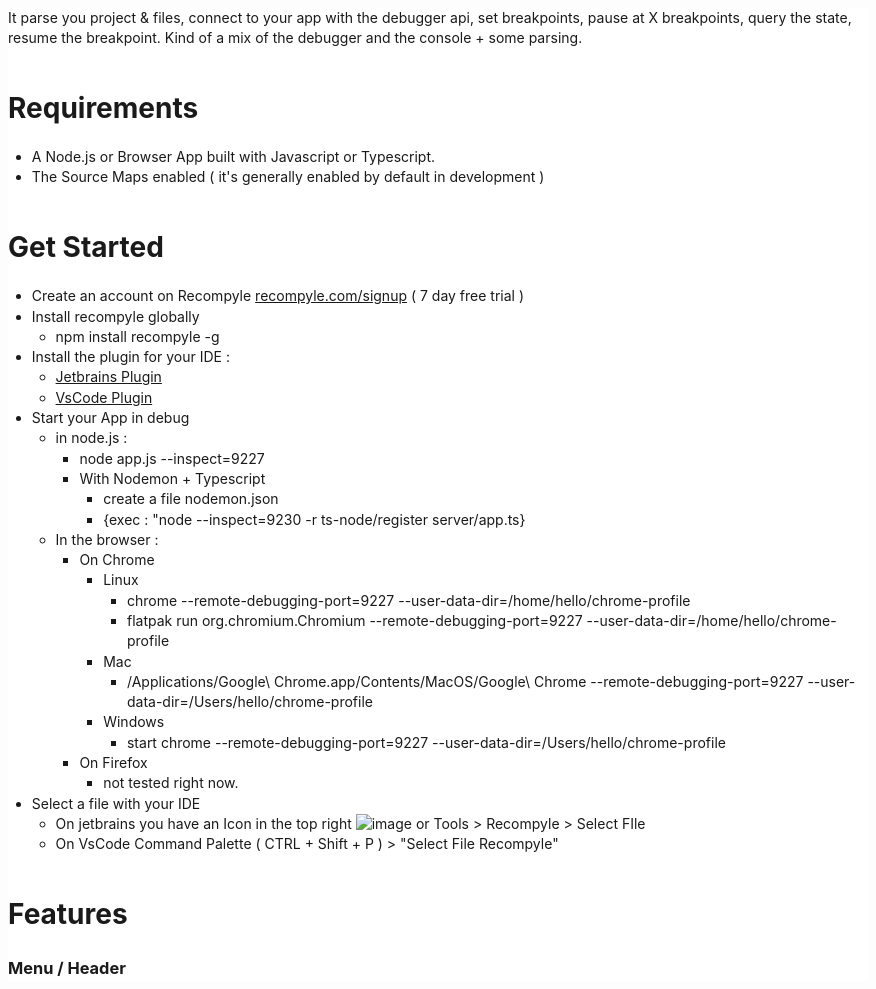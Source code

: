 It parse you project & files, connect to your app
with the debugger api, set breakpoints, pause at X breakpoints, query
the state, resume the breakpoint. Kind of a mix of the debugger and the
console + some parsing.

# Requirements
- A Node.js or Browser App built with Javascript or Typescript.
- The Source Maps enabled ( it's generally enabled by default in 
  development )

# Get Started
- Create an account on Recompyle [recompyle.com/signup](https://www.recompyle.com/signup)
( 7 day free trial )
- Install recompyle globally
  -  npm install recompyle -g
- Install the plugin for your IDE :
  - [Jetbrains Plugin](https://plugins.jetbrains.com/plugin/23004-recompyle)
  - [VsCode Plugin](https://marketplace.visualstudio.com/items?itemName=Recompyle.recompyle-vscode-plugin)
- Start your App in debug
  - in node.js :
    - node app.js --inspect=9227
    - With Nodemon + Typescript 
      - create a file nodemon.json
      - {exec : "node --inspect=9230 -r ts-node/register 
        server/app.ts}
  - In the browser :
    - On Chrome
      - Linux
        - chrome --remote-debugging-port=9227 --user-data-dir=/home/hello/chrome-profile
        - flatpak run org.chromium.Chromium --remote-debugging-port=9227  --user-data-dir=/home/hello/chrome-profile
      - Mac
        - /Applications/Google\ Chrome.app/Contents/MacOS/Google\ Chrome --remote-debugging-port=9227 --user-data-dir=/Users/hello/chrome-profile
      - Windows
        - start chrome --remote-debugging-port=9227 --user-data-dir=/Users/hello/chrome-profile
    - On Firefox
      - not tested right now.
- Select a file with your IDE
  - On jetbrains you have an Icon in the top right <img src="https://asset.recompyle.com/readme/jetbrains/recompyle-icon-task-bar.png" alt="image" width="30" height="auto"> or Tools > Recompyle > 
    Select FIle
  - On VsCode Command Palette ( CTRL + Shift + P ) > "Select File Recompyle"


# Features

### Menu / Header
